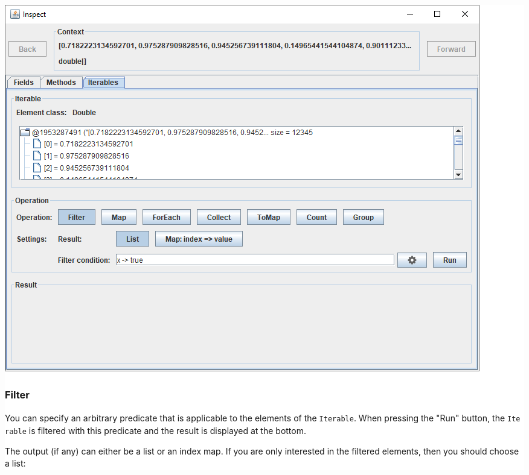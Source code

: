 ![Iterables Tab](images/inspection_dialog/iterables_tab.png)

### Filter

You can specify an arbitrary predicate that is applicable to the elements of the `Iterable`. When pressing the "Run" button, the `Iterable` is filtered with this predicate and the result is displayed at the bottom.

The output (if any) can either be a list or an index map. If you are only interested in the filtered elements, then you should choose a list:
